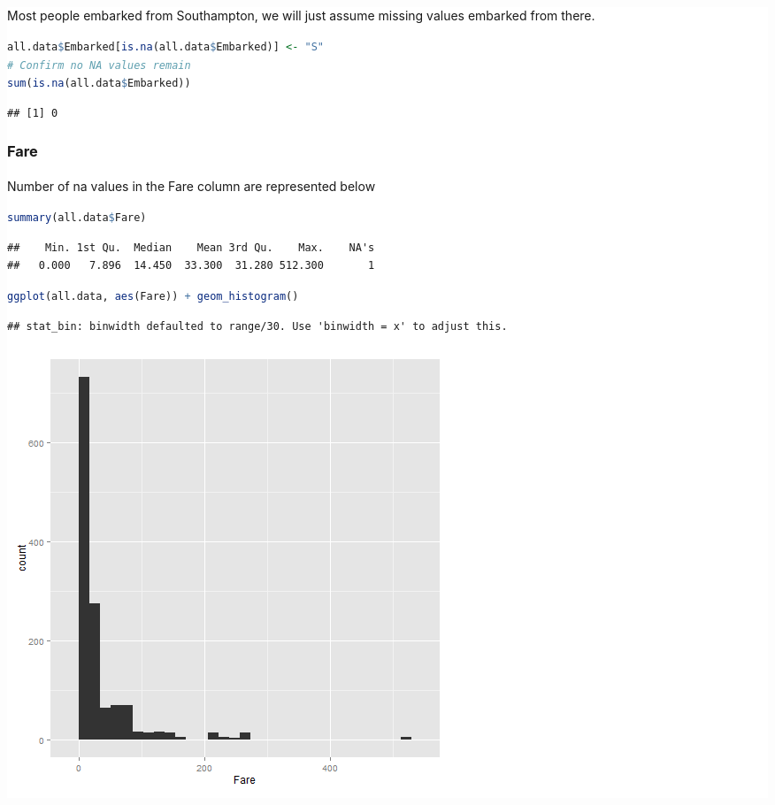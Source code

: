 Most people embarked from Southampton, we will just assume missing values embarked from there.


```r
all.data$Embarked[is.na(all.data$Embarked)] <- "S"
# Confirm no NA values remain
sum(is.na(all.data$Embarked))
```

```
## [1] 0
```

### Fare

Number of na values in the Fare column are represented below


```r
summary(all.data$Fare)
```

```
##    Min. 1st Qu.  Median    Mean 3rd Qu.    Max.    NA's 
##   0.000   7.896  14.450  33.300  31.280 512.300       1
```

```r
ggplot(all.data, aes(Fare)) + geom_histogram()
```

```
## stat_bin: binwidth defaulted to range/30. Use 'binwidth = x' to adjust this.
```

![plot of chunk unnamed-chunk-14](figure/unnamed-chunk-14-1.png) 
